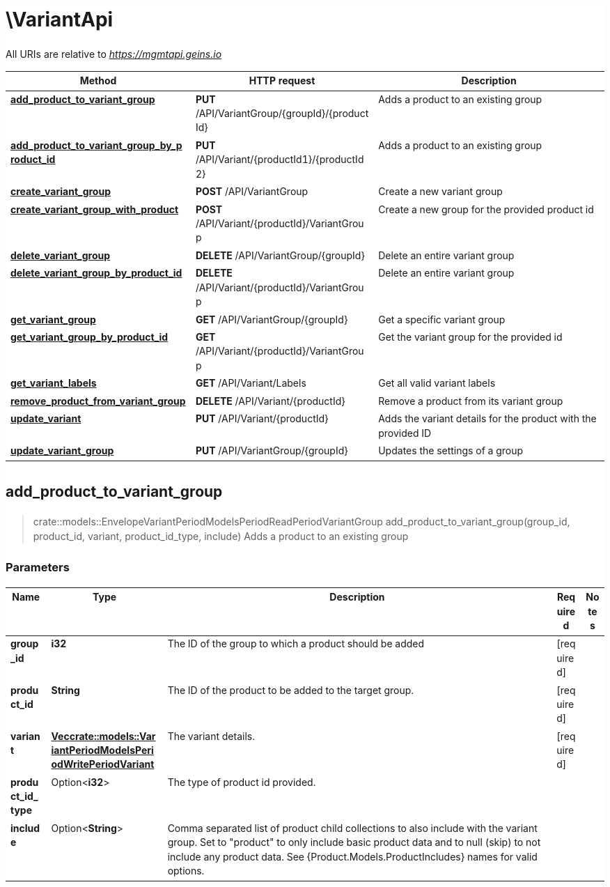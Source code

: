 # \VariantApi

All URIs are relative to *https://mgmtapi.geins.io*

Method | HTTP request | Description
------------- | ------------- | -------------
[**add_product_to_variant_group**](VariantApi.md#add_product_to_variant_group) | **PUT** /API/VariantGroup/{groupId}/{productId} | Adds a product to an existing group
[**add_product_to_variant_group_by_product_id**](VariantApi.md#add_product_to_variant_group_by_product_id) | **PUT** /API/Variant/{productId1}/{productId2} | Adds a product to an existing group
[**create_variant_group**](VariantApi.md#create_variant_group) | **POST** /API/VariantGroup | Create a new variant group
[**create_variant_group_with_product**](VariantApi.md#create_variant_group_with_product) | **POST** /API/Variant/{productId}/VariantGroup | Create a new group for the provided product id
[**delete_variant_group**](VariantApi.md#delete_variant_group) | **DELETE** /API/VariantGroup/{groupId} | Delete an entire variant group
[**delete_variant_group_by_product_id**](VariantApi.md#delete_variant_group_by_product_id) | **DELETE** /API/Variant/{productId}/VariantGroup | Delete an entire variant group
[**get_variant_group**](VariantApi.md#get_variant_group) | **GET** /API/VariantGroup/{groupId} | Get a specific variant group
[**get_variant_group_by_product_id**](VariantApi.md#get_variant_group_by_product_id) | **GET** /API/Variant/{productId}/VariantGroup | Get the variant group for the provided id
[**get_variant_labels**](VariantApi.md#get_variant_labels) | **GET** /API/Variant/Labels | Get all valid variant labels
[**remove_product_from_variant_group**](VariantApi.md#remove_product_from_variant_group) | **DELETE** /API/Variant/{productId} | Remove a product from its variant group
[**update_variant**](VariantApi.md#update_variant) | **PUT** /API/Variant/{productId} | Adds the variant details for the product with the provided ID
[**update_variant_group**](VariantApi.md#update_variant_group) | **PUT** /API/VariantGroup/{groupId} | Updates the settings of a group



## add_product_to_variant_group

> crate::models::EnvelopeVariantPeriodModelsPeriodReadPeriodVariantGroup add_product_to_variant_group(group_id, product_id, variant, product_id_type, include)
Adds a product to an existing group

### Parameters


Name | Type | Description  | Required | Notes
------------- | ------------- | ------------- | ------------- | -------------
**group_id** | **i32** | The ID of the group to which a product should be added | [required] |
**product_id** | **String** | The ID of the product to be added to the target group. | [required] |
**variant** | [**Vec<crate::models::VariantPeriodModelsPeriodWritePeriodVariant>**](Variant.Models.Write.Variant.md) | The variant details. | [required] |
**product_id_type** | Option<**i32**> | The type of product id provided. |  |
**include** | Option<**String**> | Comma separated list of product child collections to also include with the variant group. Set to \"product\" to only include basic product data and to null (skip) to not include any product data. See  {Product.Models.ProductIncludes} names for valid options. |  |
